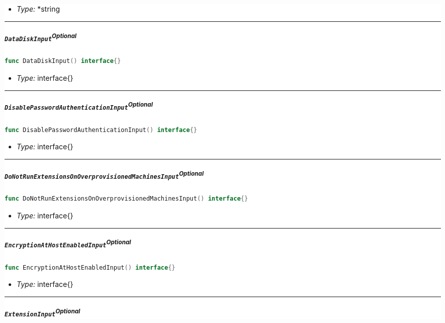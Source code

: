- *Type:* *string

---

##### `DataDiskInput`<sup>Optional</sup> <a name="DataDiskInput" id="@cdktf/provider-azurestack.linuxVirtualMachineScaleSet.LinuxVirtualMachineScaleSet.property.dataDiskInput"></a>

```go
func DataDiskInput() interface{}
```

- *Type:* interface{}

---

##### `DisablePasswordAuthenticationInput`<sup>Optional</sup> <a name="DisablePasswordAuthenticationInput" id="@cdktf/provider-azurestack.linuxVirtualMachineScaleSet.LinuxVirtualMachineScaleSet.property.disablePasswordAuthenticationInput"></a>

```go
func DisablePasswordAuthenticationInput() interface{}
```

- *Type:* interface{}

---

##### `DoNotRunExtensionsOnOverprovisionedMachinesInput`<sup>Optional</sup> <a name="DoNotRunExtensionsOnOverprovisionedMachinesInput" id="@cdktf/provider-azurestack.linuxVirtualMachineScaleSet.LinuxVirtualMachineScaleSet.property.doNotRunExtensionsOnOverprovisionedMachinesInput"></a>

```go
func DoNotRunExtensionsOnOverprovisionedMachinesInput() interface{}
```

- *Type:* interface{}

---

##### `EncryptionAtHostEnabledInput`<sup>Optional</sup> <a name="EncryptionAtHostEnabledInput" id="@cdktf/provider-azurestack.linuxVirtualMachineScaleSet.LinuxVirtualMachineScaleSet.property.encryptionAtHostEnabledInput"></a>

```go
func EncryptionAtHostEnabledInput() interface{}
```

- *Type:* interface{}

---

##### `ExtensionInput`<sup>Optional</sup> <a name="ExtensionInput" id="@cdktf/provider-azurestack.linuxVirtualMachineScaleSet.LinuxVirtualMachineScaleSet.property.extensionInput"></a>
